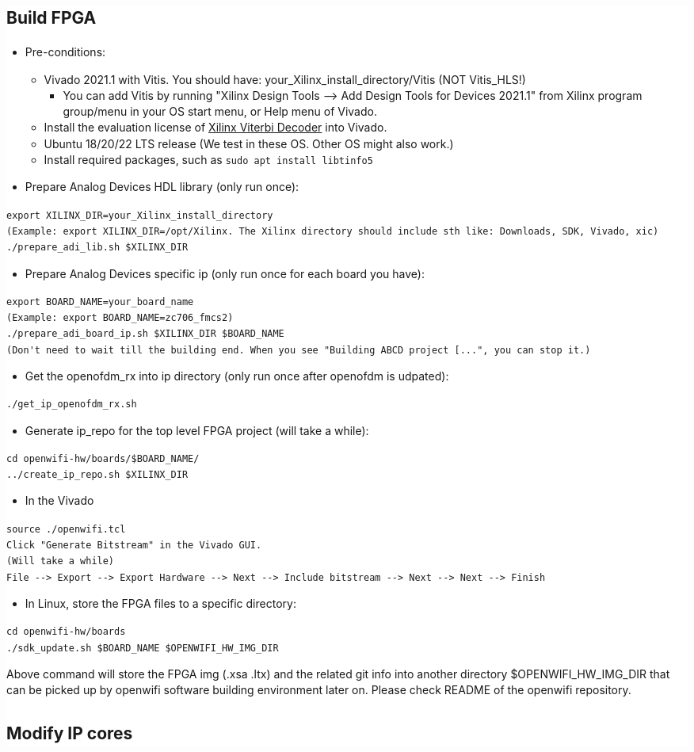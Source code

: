 ## Build FPGA

* Pre-conditions: 
  * Vivado 2021.1 with Vitis. You should have: your_Xilinx_install_directory/Vitis (NOT Vitis_HLS!)
    * You can add Vitis by running "Xilinx Design Tools --> Add Design Tools for Devices 2021.1" from Xilinx program group/menu in your OS start menu, or Help menu of Vivado.
  * Install the evaluation license of [Xilinx Viterbi Decoder](https://www.xilinx.com/products/intellectual-property/viterbi_decoder.html) into Vivado.
  * Ubuntu 18/20/22 LTS release (We test in these OS. Other OS might also work.)
  * Install required packages, such as `sudo apt install libtinfo5`

* Prepare Analog Devices HDL library (only run once):
```
export XILINX_DIR=your_Xilinx_install_directory
(Example: export XILINX_DIR=/opt/Xilinx. The Xilinx directory should include sth like: Downloads, SDK, Vivado, xic)
./prepare_adi_lib.sh $XILINX_DIR
```
* Prepare Analog Devices specific ip (only run once for each board you have):
```
export BOARD_NAME=your_board_name
(Example: export BOARD_NAME=zc706_fmcs2)
./prepare_adi_board_ip.sh $XILINX_DIR $BOARD_NAME
(Don't need to wait till the building end. When you see "Building ABCD project [...", you can stop it.)
```
* Get the openofdm_rx into ip directory (only run once after openofdm is udpated):
```
./get_ip_openofdm_rx.sh
```
* Generate ip_repo for the top level FPGA project (will take a while):
```
cd openwifi-hw/boards/$BOARD_NAME/
../create_ip_repo.sh $XILINX_DIR
```
* In the Vivado
```
source ./openwifi.tcl
Click "Generate Bitstream" in the Vivado GUI.
(Will take a while)
File --> Export --> Export Hardware --> Next --> Include bitstream --> Next --> Next --> Finish
```
* In Linux, store the FPGA files to a specific directory:
```
cd openwifi-hw/boards
./sdk_update.sh $BOARD_NAME $OPENWIFI_HW_IMG_DIR
```
Above command will store the FPGA img (.xsa .ltx) and the related git info into another directory $OPENWIFI_HW_IMG_DIR that can be picked up by openwifi software building environment later on. Please check README of the openwifi repository.

## Modify IP cores
